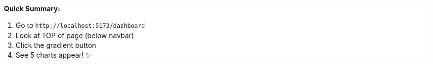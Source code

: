 
**Quick Summary:**
1. Go to `http://localhost:5173/dashboard`
2. Look at TOP of page (below navbar)
3. Click the gradient button
4. See 5 charts appear! ✨
